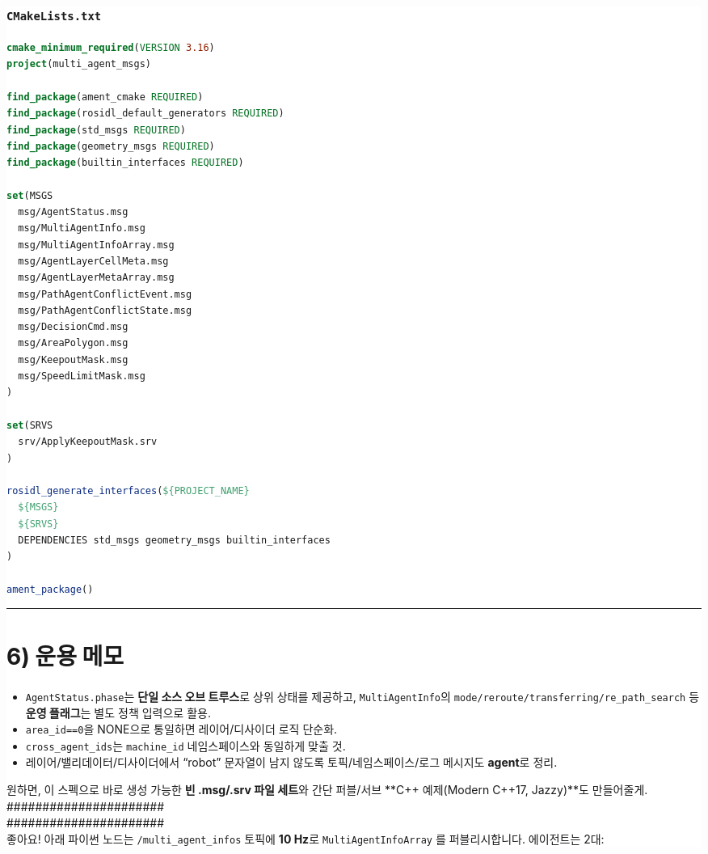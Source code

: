 ### `CMakeLists.txt`

```cmake
cmake_minimum_required(VERSION 3.16)
project(multi_agent_msgs)

find_package(ament_cmake REQUIRED)
find_package(rosidl_default_generators REQUIRED)
find_package(std_msgs REQUIRED)
find_package(geometry_msgs REQUIRED)
find_package(builtin_interfaces REQUIRED)

set(MSGS
  msg/AgentStatus.msg
  msg/MultiAgentInfo.msg
  msg/MultiAgentInfoArray.msg
  msg/AgentLayerCellMeta.msg
  msg/AgentLayerMetaArray.msg
  msg/PathAgentConflictEvent.msg
  msg/PathAgentConflictState.msg
  msg/DecisionCmd.msg
  msg/AreaPolygon.msg
  msg/KeepoutMask.msg
  msg/SpeedLimitMask.msg
)

set(SRVS
  srv/ApplyKeepoutMask.srv
)

rosidl_generate_interfaces(${PROJECT_NAME}
  ${MSGS}
  ${SRVS}
  DEPENDENCIES std_msgs geometry_msgs builtin_interfaces
)

ament_package()
```

---

# 6) 운용 메모

* `AgentStatus.phase`는 **단일 소스 오브 트루스**로 상위 상태를 제공하고,
  `MultiAgentInfo`의 `mode/reroute/transferring/re_path_search` 등 **운영 플래그**는 별도 정책 입력으로 활용.
* `area_id==0`을 NONE으로 통일하면 레이어/디사이더 로직 단순화.
* `cross_agent_ids`는 `machine_id` 네임스페이스와 동일하게 맞출 것.
* 레이어/밸리데이터/디사이더에서 “robot” 문자열이 남지 않도록 토픽/네임스페이스/로그 메시지도 **agent**로 정리.

원하면, 이 스펙으로 바로 생성 가능한 **빈 .msg/.srv 파일 세트**와 간단 퍼블/서브 **C++ 예제(Modern C++17, Jazzy)**도 만들어줄게.  
######################  
######################  
좋아요! 아래 파이썬 노드는 `/multi_agent_infos` 토픽에 **10 Hz**로 `MultiAgentInfoArray` 를 퍼블리시합니다. 에이전트는 2대:
